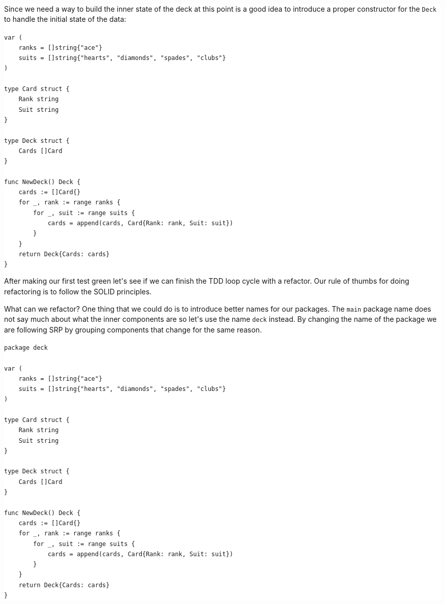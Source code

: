 Since we need a way to build the inner state of the deck at this point is a good idea
to introduce a proper constructor for the `Deck` to handle the initial state of
the data:

```
var (
	ranks = []string{"ace"}
	suits = []string{"hearts", "diamonds", "spades", "clubs"}
)

type Card struct {
	Rank string
	Suit string
}

type Deck struct {
	Cards []Card
}

func NewDeck() Deck {
	cards := []Card{}
	for _, rank := range ranks {
		for _, suit := range suits {
			cards = append(cards, Card{Rank: rank, Suit: suit})
		}
	}
	return Deck{Cards: cards}
}
```

After making our first test green let's see if we can finish the TDD loop cycle
with a refactor. Our rule of thumbs for doing refactoring is to follow the
SOLID principles.

What can we refactor? One thing that we could do is to introduce better names
for our packages. The `main` package name does not say much about what the
inner components are so let's use the name `deck` instead. By changing the name
of the package we are following SRP by grouping components that change for the
same reason.

```
package deck

var (
	ranks = []string{"ace"}
	suits = []string{"hearts", "diamonds", "spades", "clubs"}
)

type Card struct {
	Rank string
	Suit string
}

type Deck struct {
	Cards []Card
}

func NewDeck() Deck {
	cards := []Card{}
	for _, rank := range ranks {
		for _, suit := range suits {
			cards = append(cards, Card{Rank: rank, Suit: suit})
		}
	}
	return Deck{Cards: cards}
}
```